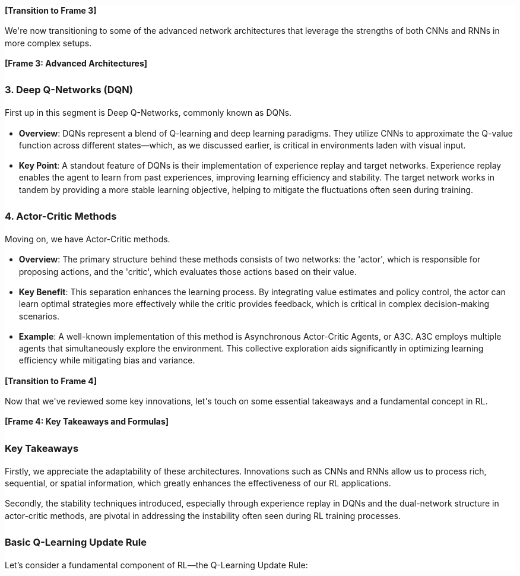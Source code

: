 **[Transition to Frame 3]**

We're now transitioning to some of the advanced network architectures that leverage the strengths of both CNNs and RNNs in more complex setups.

**[Frame 3: Advanced Architectures]**

### 3. Deep Q-Networks (DQN)

First up in this segment is Deep Q-Networks, commonly known as DQNs. 

- **Overview**: DQNs represent a blend of Q-learning and deep learning paradigms. They utilize CNNs to approximate the Q-value function across different states—which, as we discussed earlier, is critical in environments laden with visual input.

- **Key Point**: A standout feature of DQNs is their implementation of experience replay and target networks. Experience replay enables the agent to learn from past experiences, improving learning efficiency and stability. The target network works in tandem by providing a more stable learning objective, helping to mitigate the fluctuations often seen during training.

### 4. Actor-Critic Methods

Moving on, we have Actor-Critic methods.

- **Overview**: The primary structure behind these methods consists of two networks: the 'actor', which is responsible for proposing actions, and the 'critic', which evaluates those actions based on their value.

- **Key Benefit**: This separation enhances the learning process. By integrating value estimates and policy control, the actor can learn optimal strategies more effectively while the critic provides feedback, which is critical in complex decision-making scenarios.

- **Example**: A well-known implementation of this method is Asynchronous Actor-Critic Agents, or A3C. A3C employs multiple agents that simultaneously explore the environment. This collective exploration aids significantly in optimizing learning efficiency while mitigating bias and variance.

**[Transition to Frame 4]**

Now that we've reviewed some key innovations, let's touch on some essential takeaways and a fundamental concept in RL.

**[Frame 4: Key Takeaways and Formulas]**

### Key Takeaways

Firstly, we appreciate the adaptability of these architectures. Innovations such as CNNs and RNNs allow us to process rich, sequential, or spatial information, which greatly enhances the effectiveness of our RL applications.

Secondly, the stability techniques introduced, especially through experience replay in DQNs and the dual-network structure in actor-critic methods, are pivotal in addressing the instability often seen during RL training processes.

### Basic Q-Learning Update Rule

Let’s consider a fundamental component of RL—the Q-Learning Update Rule:
